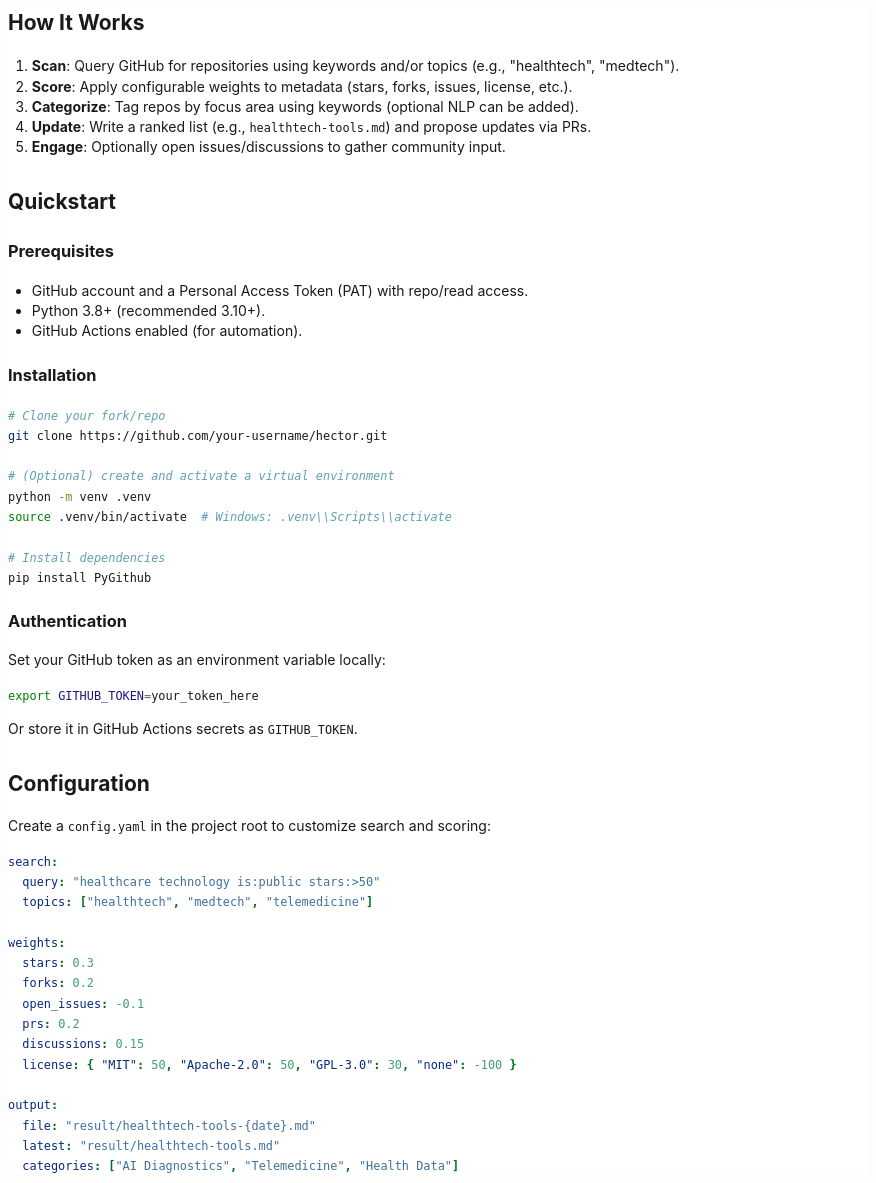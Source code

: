 ## How It Works

1. **Scan**: Query GitHub for repositories using keywords and/or topics (e.g., "healthtech", "medtech").
2. **Score**: Apply configurable weights to metadata (stars, forks, issues, license, etc.).
3. **Categorize**: Tag repos by focus area using keywords (optional NLP can be added).
4. **Update**: Write a ranked list (e.g., `healthtech-tools.md`) and propose updates via PRs.
5. **Engage**: Optionally open issues/discussions to gather community input.

## Quickstart

### Prerequisites

- GitHub account and a Personal Access Token (PAT) with repo/read access.
- Python 3.8+ (recommended 3.10+).
- GitHub Actions enabled (for automation).

### Installation

```bash
# Clone your fork/repo
git clone https://github.com/your-username/hector.git

# (Optional) create and activate a virtual environment
python -m venv .venv
source .venv/bin/activate  # Windows: .venv\\Scripts\\activate

# Install dependencies
pip install PyGithub
```

### Authentication

Set your GitHub token as an environment variable locally:

```bash
export GITHUB_TOKEN=your_token_here
```

Or store it in GitHub Actions secrets as `GITHUB_TOKEN`.

## Configuration

Create a `config.yaml` in the project root to customize search and scoring:

```yaml
search:
  query: "healthcare technology is:public stars:>50"
  topics: ["healthtech", "medtech", "telemedicine"]

weights:
  stars: 0.3
  forks: 0.2
  open_issues: -0.1
  prs: 0.2
  discussions: 0.15
  license: { "MIT": 50, "Apache-2.0": 50, "GPL-3.0": 30, "none": -100 }

output:
  file: "result/healthtech-tools-{date}.md"
  latest: "result/healthtech-tools.md"
  categories: ["AI Diagnostics", "Telemedicine", "Health Data"]
```
